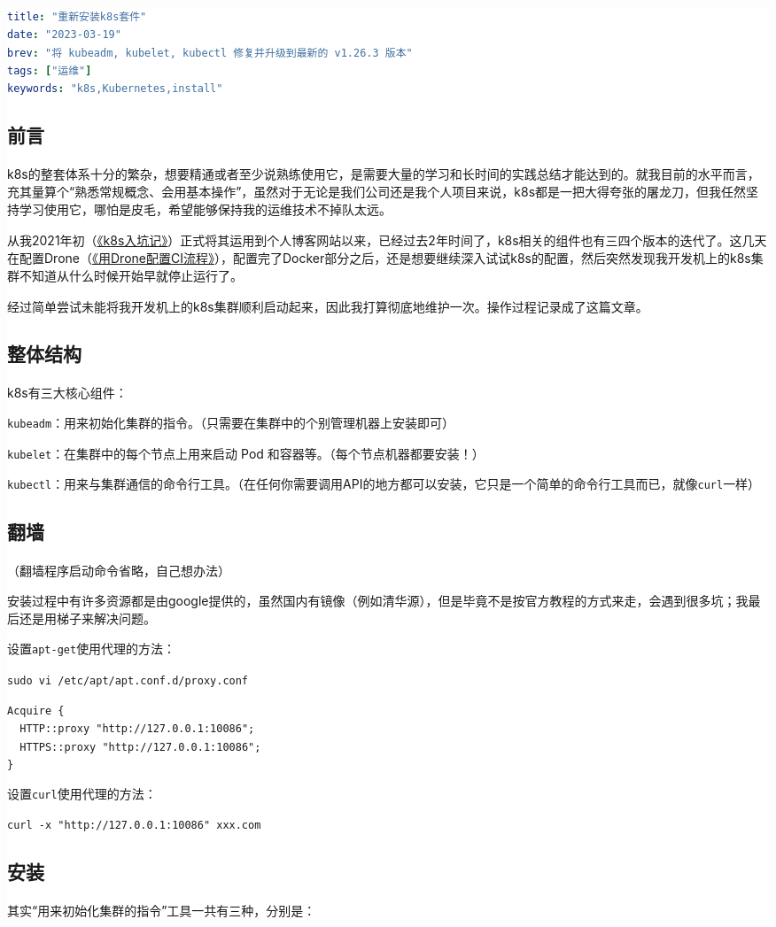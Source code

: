 ```yaml lw-blog-meta
title: "重新安装k8s套件"
date: "2023-03-19"
brev: "将 kubeadm, kubelet, kubectl 修复并升级到最新的 v1.26.3 版本"
tags: ["运维"]
keywords: "k8s,Kubernetes,install"
```

## 前言

k8s的整套体系十分的繁杂，想要精通或者至少说熟练使用它，是需要大量的学习和长时间的实践总结才能达到的。就我目前的水平而言，充其量算个“熟悉常规概念、会用基本操作”，虽然对于无论是我们公司还是我个人项目来说，k8s都是一把大得夸张的屠龙刀，但我任然坚持学习使用它，哪怕是皮毛，希望能够保持我的运维技术不掉队太远。

从我2021年初（[《k8s入坑记》](../2021/210206-learn-k8s.md)）正式将其运用到个人博客网站以来，已经过去2年时间了，k8s相关的组件也有三四个版本的迭代了。这几天在配置Drone（[《用Drone配置CI流程》](../2023/230318-drone-CI.md)），配置完了Docker部分之后，还是想要继续深入试试k8s的配置，然后突然发现我开发机上的k8s集群不知道从什么时候开始早就停止运行了。

经过简单尝试未能将我开发机上的k8s集群顺利启动起来，因此我打算彻底地维护一次。操作过程记录成了这篇文章。

## 整体结构

k8s有三大核心组件：

`kubeadm`：用来初始化集群的指令。（只需要在集群中的个别管理机器上安装即可）

`kubelet`：在集群中的每个节点上用来启动 Pod 和容器等。（每个节点机器都要安装！）

`kubectl`：用来与集群通信的命令行工具。（在任何你需要调用API的地方都可以安装，它只是一个简单的命令行工具而已，就像`curl`一样）

## 翻墙

（翻墙程序启动命令省略，自己想办法）

安装过程中有许多资源都是由google提供的，虽然国内有镜像（例如清华源），但是毕竟不是按官方教程的方式来走，会遇到很多坑；我最后还是用梯子来解决问题。

设置`apt-get`使用代理的方法：

```shell
sudo vi /etc/apt/apt.conf.d/proxy.conf
```

```text
Acquire {
  HTTP::proxy "http://127.0.0.1:10086";
  HTTPS::proxy "http://127.0.0.1:10086";
}
```

设置`curl`使用代理的方法：

```shell
curl -x "http://127.0.0.1:10086" xxx.com
```

## 安装

其实“用来初始化集群的指令”工具一共有三种，分别是：
